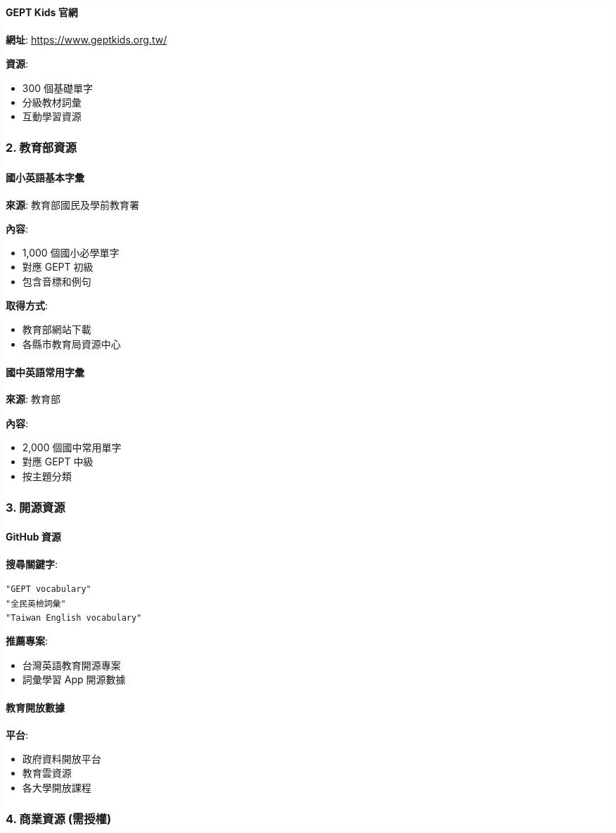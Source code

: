 #### GEPT Kids 官網

**網址**: https://www.geptkids.org.tw/

**資源**:
- 300 個基礎單字
- 分級教材詞彙
- 互動學習資源

### 2. 教育部資源

#### 國小英語基本字彙

**來源**: 教育部國民及學前教育署

**內容**:
- 1,000 個國小必學單字
- 對應 GEPT 初級
- 包含音標和例句

**取得方式**:
- 教育部網站下載
- 各縣市教育局資源中心

#### 國中英語常用字彙

**來源**: 教育部

**內容**:
- 2,000 個國中常用單字
- 對應 GEPT 中級
- 按主題分類

### 3. 開源資源

#### GitHub 資源

**搜尋關鍵字**:
```
"GEPT vocabulary"
"全民英檢詞彙"
"Taiwan English vocabulary"
```

**推薦專案**:
- 台灣英語教育開源專案
- 詞彙學習 App 開源數據

#### 教育開放數據

**平台**:
- 政府資料開放平台
- 教育雲資源
- 各大學開放課程

### 4. 商業資源 (需授權)
